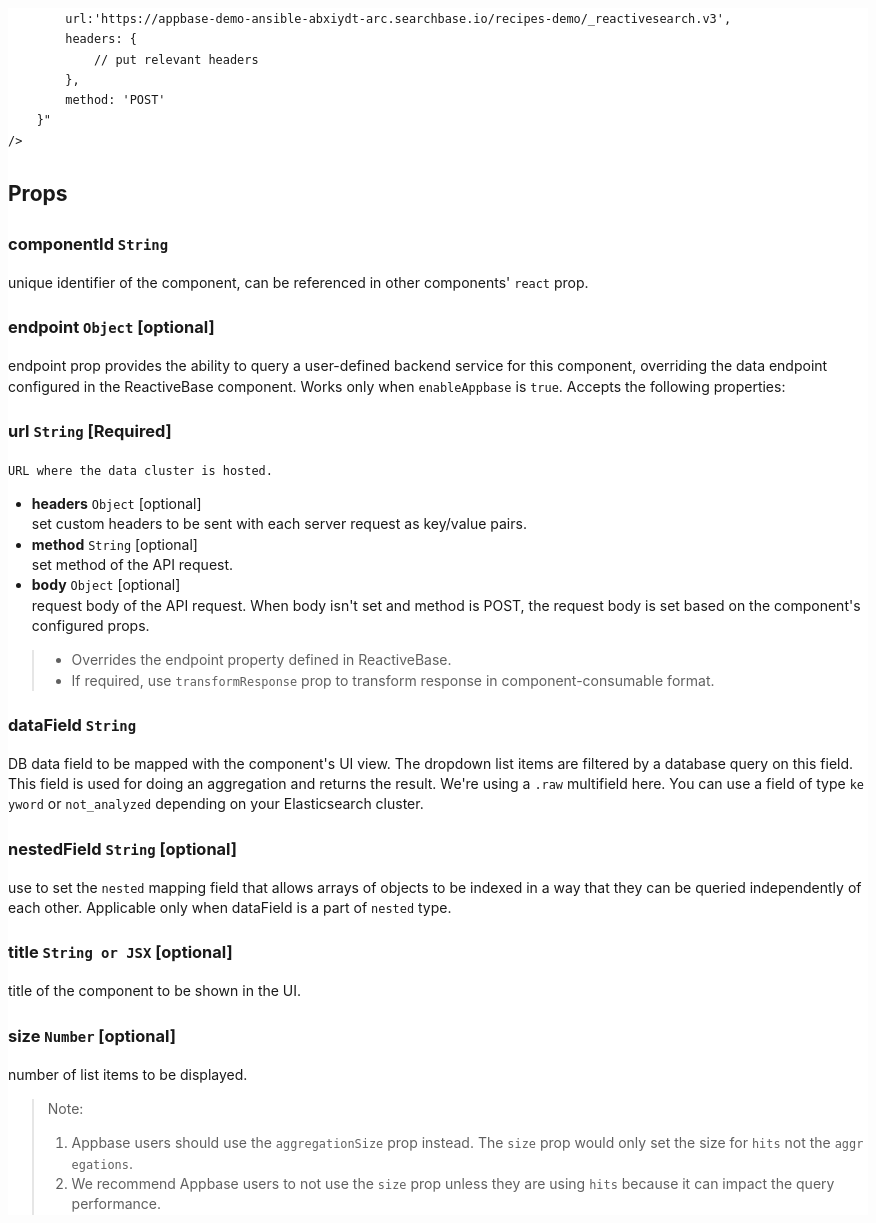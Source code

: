 ```html
        url:'https://appbase-demo-ansible-abxiydt-arc.searchbase.io/recipes-demo/_reactivesearch.v3',
        headers: {
            // put relevant headers
        },
        method: 'POST'
    }"    
/>
```

## Props

### componentId `String`
unique identifier of the component, can be referenced in other components' `react` prop.
### endpoint `Object` [optional] 
endpoint prop provides the ability to query a user-defined backend service for this component, overriding the data endpoint configured in the ReactiveBase component. Works only when `enableAppbase` is `true`.
Accepts the following properties:
### url `String` [Required]
    URL where the data cluster is hosted.
-   **headers** `Object` [optional]        
    set custom headers to be sent with each server request as key/value pairs.
-   **method** `String` [optional]    
    set method of the API request.
-   **body** `Object` [optional]    
    request body of the API request. When body isn't set and method is POST, the request body is set based on the component's configured props.

> - Overrides the endpoint property defined in ReactiveBase.
> - If required, use `transformResponse` prop to transform response in component-consumable format.

### dataField `String`
DB data field to be mapped with the component's UI view. The dropdown list items are filtered by a database query on this field. This field is used for doing an aggregation and returns the result. We're using a `.raw` multifield here. You can use a field of type `keyword` or `not_analyzed` depending on your Elasticsearch cluster.
### nestedField `String` [optional]
use to set the `nested` mapping field that allows arrays of objects to be indexed in a way that they can be queried independently of each other. Applicable only when dataField is a part of `nested` type.
### title `String or JSX` [optional]
title of the component to be shown in the UI.
### size `Number` [optional]
number of list items to be displayed.

> Note: 
> 1. Appbase users should use the `aggregationSize` prop instead. The `size` prop would only set the size for `hits` not the `aggregations`.
> 2. We recommend Appbase users to not use the `size` prop unless they are using `hits` because it can impact the query performance.
